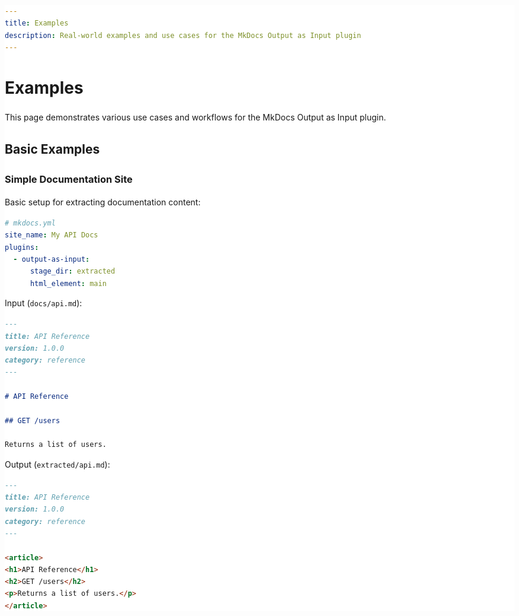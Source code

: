 ```yaml
---
title: Examples
description: Real-world examples and use cases for the MkDocs Output as Input plugin
---
```


# Examples

This page demonstrates various use cases and workflows for the MkDocs Output as Input plugin.

## Basic Examples

### Simple Documentation Site

Basic setup for extracting documentation content:

```yaml
# mkdocs.yml
site_name: My API Docs
plugins:
  - output-as-input:
      stage_dir: extracted
      html_element: main
```

Input (`docs/api.md`):
```markdown
---
title: API Reference
version: 1.0.0
category: reference
---

# API Reference

## GET /users

Returns a list of users.
```

Output (`extracted/api.md`):
```markdown
---
title: API Reference
version: 1.0.0
category: reference
---

<article>
<h1>API Reference</h1>
<h2>GET /users</h2>
<p>Returns a list of users.</p>
</article>
```
